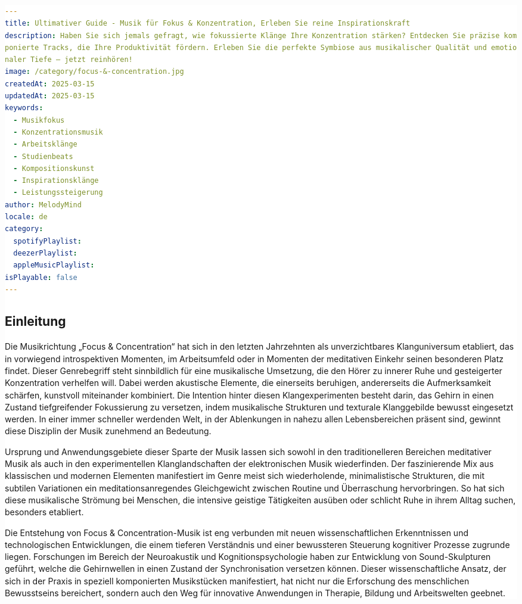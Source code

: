 ```yaml
---
title: Ultimativer Guide - Musik für Fokus & Konzentration, Erleben Sie reine Inspirationskraft
description: Haben Sie sich jemals gefragt, wie fokussierte Klänge Ihre Konzentration stärken? Entdecken Sie präzise komponierte Tracks, die Ihre Produktivität fördern. Erleben Sie die perfekte Symbiose aus musikalischer Qualität und emotionaler Tiefe – jetzt reinhören!
image: /category/focus-&-concentration.jpg
createdAt: 2025-03-15
updatedAt: 2025-03-15
keywords:
  - Musikfokus
  - Konzentrationsmusik
  - Arbeitsklänge
  - Studienbeats
  - Kompositionskunst
  - Inspirationsklänge
  - Leistungssteigerung
author: MelodyMind
locale: de
category:
  spotifyPlaylist: 
  deezerPlaylist: 
  appleMusicPlaylist: 
isPlayable: false
---
```



## Einleitung

Die Musikrichtung „Focus & Concentration“ hat sich in den letzten Jahrzehnten als unverzichtbares Klanguniversum etabliert, das in vorwiegend introspektiven Momenten, im Arbeitsumfeld oder in Momenten der meditativen Einkehr seinen besonderen Platz findet. Dieser Genrebegriff steht sinnbildlich für eine musikalische Umsetzung, die den Hörer zu innerer Ruhe und gesteigerter Konzentration verhelfen will. Dabei werden akustische Elemente, die einerseits beruhigen, andererseits die Aufmerksamkeit schärfen, kunstvoll miteinander kombiniert. Die Intention hinter diesen Klangexperimenten besteht darin, das Gehirn in einen Zustand tiefgreifender Fokussierung zu versetzen, indem musikalische Strukturen und texturale Klanggebilde bewusst eingesetzt werden. In einer immer schneller werdenden Welt, in der Ablenkungen in nahezu allen Lebensbereichen präsent sind, gewinnt diese Disziplin der Musik zunehmend an Bedeutung.  

Ursprung und Anwendungsgebiete dieser Sparte der Musik lassen sich sowohl in den traditionelleren Bereichen meditativer Musik als auch in den experimentellen Klanglandschaften der elektronischen Musik wiederfinden. Der faszinierende Mix aus klassischen und modernen Elementen manifestiert im Genre meist sich wiederholende, minimalistische Strukturen, die mit subtilen Variationen ein meditationsanregendes Gleichgewicht zwischen Routine und Überraschung hervorbringen. So hat sich diese musikalische Strömung bei Menschen, die intensive geistige Tätigkeiten ausüben oder schlicht Ruhe in ihrem Alltag suchen, besonders etabliert.  

Die Entstehung von Focus & Concentration-Musik ist eng verbunden mit neuen wissenschaftlichen Erkenntnissen und technologischen Entwicklungen, die einem tieferen Verständnis und einer bewussteren Steuerung kognitiver Prozesse zugrunde liegen. Forschungen im Bereich der Neuroakustik und Kognitionspsychologie haben zur Entwicklung von Sound-Skulpturen geführt, welche die Gehirnwellen in einen Zustand der Synchronisation versetzen können. Dieser wissenschaftliche Ansatz, der sich in der Praxis in speziell komponierten Musikstücken manifestiert, hat nicht nur die Erforschung des menschlichen Bewusstseins bereichert, sondern auch den Weg für innovative Anwendungen in Therapie, Bildung und Arbeitswelten geebnet.  
